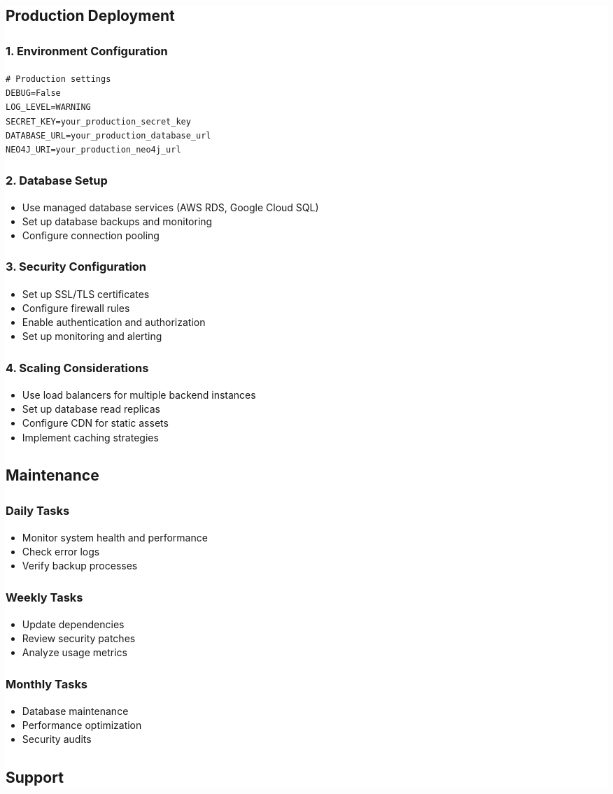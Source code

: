 ## Production Deployment

### 1. Environment Configuration
```env
# Production settings
DEBUG=False
LOG_LEVEL=WARNING
SECRET_KEY=your_production_secret_key
DATABASE_URL=your_production_database_url
NEO4J_URI=your_production_neo4j_url
```

### 2. Database Setup
- Use managed database services (AWS RDS, Google Cloud SQL)
- Set up database backups and monitoring
- Configure connection pooling

### 3. Security Configuration
- Set up SSL/TLS certificates
- Configure firewall rules
- Enable authentication and authorization
- Set up monitoring and alerting

### 4. Scaling Considerations
- Use load balancers for multiple backend instances
- Set up database read replicas
- Configure CDN for static assets
- Implement caching strategies

## Maintenance

### Daily Tasks
- Monitor system health and performance
- Check error logs
- Verify backup processes

### Weekly Tasks
- Update dependencies
- Review security patches
- Analyze usage metrics

### Monthly Tasks
- Database maintenance
- Performance optimization
- Security audits

## Support
